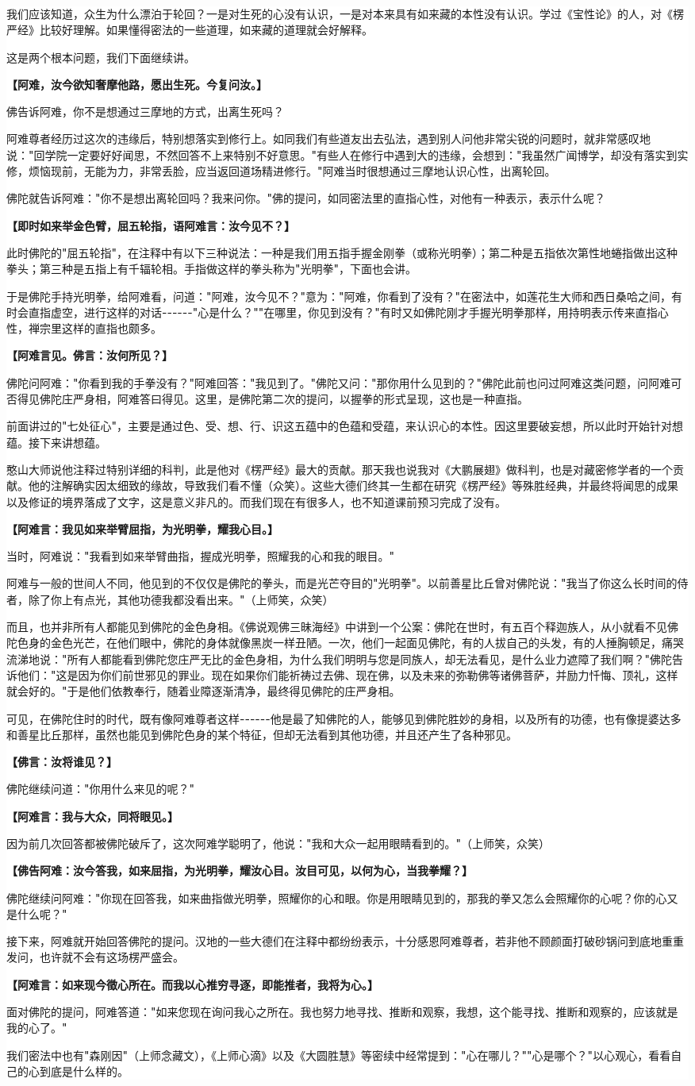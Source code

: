 我们应该知道，众生为什么漂泊于轮回？一是对生死的心没有认识，一是对本来具有如来藏的本性没有认识。学过《宝性论》的人，对《楞严经》比较好理解。如果懂得密法的一些道理，如来藏的道理就会好解释。

这是两个根本问题，我们下面继续讲。

**【阿难，汝今欲知奢摩他路，愿出生死。今复问汝。】**

佛告诉阿难，你不是想通过三摩地的方式，出离生死吗？

阿难尊者经历过这次的违缘后，特别想落实到修行上。如同我们有些道友出去弘法，遇到别人问他非常尖锐的问题时，就非常感叹地说："回学院一定要好好闻思，不然回答不上来特别不好意思。"有些人在修行中遇到大的违缘，会想到："我虽然广闻博学，却没有落实到实修，烦恼现前，无能为力，非常丢脸，应当返回道场精进修行。"阿难当时很想通过三摩地认识心性，出离轮回。

佛陀就告诉阿难："你不是想出离轮回吗？我来问你。"佛的提问，如同密法里的直指心性，对他有一种表示，表示什么呢？

**【即时如来举金色臂，屈五轮指，语阿难言：汝今见不？】**

此时佛陀的"屈五轮指"，在注释中有以下三种说法：一种是我们用五指手握金刚拳（或称光明拳）；第二种是五指依次第性地蜷指做出这种拳头；第三种是五指上有千辐轮相。手指做这样的拳头称为"光明拳"，下面也会讲。

于是佛陀手持光明拳，给阿难看，问道："阿难，汝今见不？"意为："阿难，你看到了没有？"在密法中，如莲花生大师和西日桑哈之间，有时会直指虚空，进行这样的对话------"心是什么？""在哪里，你见到没有？"有时又如佛陀刚才手握光明拳那样，用持明表示传来直指心性，禅宗里这样的直指也颇多。

**【阿难言见。佛言：汝何所见？】**

佛陀问阿难："你看到我的手拳没有？"阿难回答："我见到了。"佛陀又问："那你用什么见到的？"佛陀此前也问过阿难这类问题，问阿难可否得见佛陀庄严身相，阿难答曰得见。这里，是佛陀第二次的提问，以握拳的形式呈现，这也是一种直指。

前面讲过的"七处征心"，主要是通过色、受、想、行、识这五蕴中的色蕴和受蕴，来认识心的本性。因这里要破妄想，所以此时开始针对想蕴。接下来讲想蕴。

憨山大师说他注释过特别详细的科判，此是他对《楞严经》最大的贡献。那天我也说我对《大鹏展翅》做科判，也是对藏密修学者的一个贡献。他的注解确实因太细致的缘故，导致我们看不懂（众笑）。这些大德们终其一生都在研究《楞严经》等殊胜经典，并最终将闻思的成果以及修证的境界落成了文字，这是意义非凡的。而我们现在有很多人，也不知道课前预习完成了没有。

**【阿难言：我见如来举臂屈指，为光明拳，耀我心目。】**

当时，阿难说："我看到如来举臂曲指，握成光明拳，照耀我的心和我的眼目。"

阿难与一般的世间人不同，他见到的不仅仅是佛陀的拳头，而是光芒夺目的"光明拳"。以前善星比丘曾对佛陀说："我当了你这么长时间的侍者，除了你上有点光，其他功德我都没看出来。"（上师笑，众笑）

而且，也并非所有人都能见到佛陀的金色身相。《佛说观佛三昧海经》中讲到一个公案：佛陀在世时，有五百个释迦族人，从小就看不见佛陀色身的金色光芒，在他们眼中，佛陀的身体就像黑炭一样丑陋。一次，他们一起面见佛陀，有的人拔自己的头发，有的人捶胸顿足，痛哭流涕地说："所有人都能看到佛陀您庄严无比的金色身相，为什么我们明明与您是同族人，却无法看见，是什么业力遮障了我们啊？"佛陀告诉他们："这是因为你们前世邪见的罪业。现在如果你们能祈祷过去佛、现在佛，以及未来的弥勒佛等诸佛菩萨，并励力忏悔、顶礼，这样就会好的。"于是他们依教奉行，随着业障逐渐清净，最终得见佛陀的庄严身相。

可见，在佛陀住时的时代，既有像阿难尊者这样------他是最了知佛陀的人，能够见到佛陀胜妙的身相，以及所有的功德，也有像提婆达多和善星比丘那样，虽然也能见到佛陀色身的某个特征，但却无法看到其他功德，并且还产生了各种邪见。

**【佛言：汝将谁见？】**

佛陀继续问道："你用什么来见的呢？"

**【阿难言：我与大众，同将眼见。】**

因为前几次回答都被佛陀破斥了，这次阿难学聪明了，他说："我和大众一起用眼睛看到的。"（上师笑，众笑）

**【佛告阿难：汝今答我，如来屈指，为光明拳，耀汝心目。汝目可见，以何为心，当我拳耀？】**

佛陀继续问阿难："你现在回答我，如来曲指做光明拳，照耀你的心和眼。你是用眼睛见到的，那我的拳又怎么会照耀你的心呢？你的心又是什么呢？"

接下来，阿难就开始回答佛陀的提问。汉地的一些大德们在注释中都纷纷表示，十分感恩阿难尊者，若非他不顾颜面打破砂锅问到底地重重发问，也许就不会有这场楞严盛会。

**【阿难言：如来现今徵心所在。而我以心推穷寻逐，即能推者，我将为心。】**

面对佛陀的提问，阿难答道："如来您现在询问我心之所在。我也努力地寻找、推断和观察，我想，这个能寻找、推断和观察的，应该就是我的心了。"

我们密法中也有"森刚因"（上师念藏文），《上师心滴》以及《大圆胜慧》等密续中经常提到："心在哪儿？""心是哪个？"以心观心，看看自己的心到底是什么样的。
